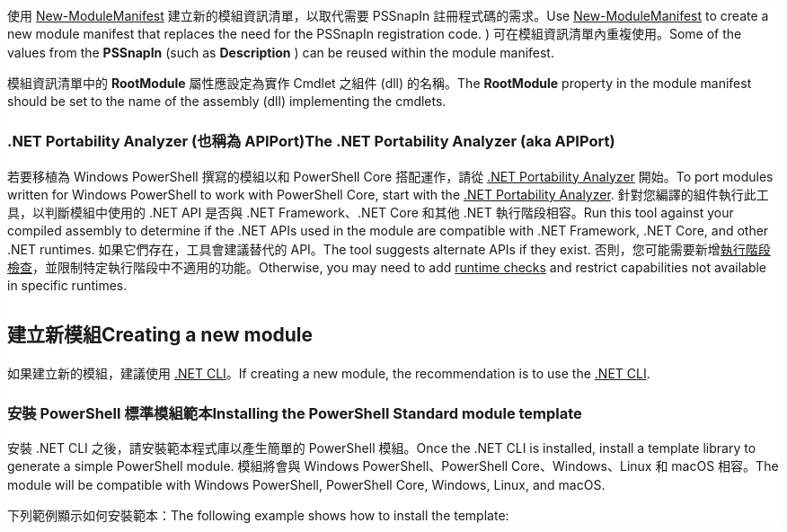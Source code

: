 <span data-ttu-id="4fb79-116">使用 [New-ModuleManifest][] 建立新的模組資訊清單，以取代需要 PSSnapIn 註冊程式碼的需求。</span><span class="sxs-lookup"><span data-stu-id="4fb79-116">Use [New-ModuleManifest][] to create a new module manifest that replaces the need for the PSSnapIn registration code.</span></span> <span data-ttu-id="4fb79-117"> ) 可在模組資訊清單內重複使用。</span><span class="sxs-lookup"><span data-stu-id="4fb79-117">Some of the values from the **PSSnapIn** (such as **Description** ) can be reused within the module manifest.</span></span>

<span data-ttu-id="4fb79-118">模組資訊清單中的 **RootModule** 屬性應設定為實作 Cmdlet 之組件 (dll) 的名稱。</span><span class="sxs-lookup"><span data-stu-id="4fb79-118">The **RootModule** property in the module manifest should be set to the name of the assembly (dll) implementing the cmdlets.</span></span>

### <a name="the-net-portability-analyzer-aka-apiport"></a><span data-ttu-id="4fb79-119">.NET Portability Analyzer (也稱為 APIPort)</span><span class="sxs-lookup"><span data-stu-id="4fb79-119">The .NET Portability Analyzer (aka APIPort)</span></span>

<span data-ttu-id="4fb79-120">若要移植為 Windows PowerShell 撰寫的模組以和 PowerShell Core 搭配運作，請從 [.NET Portability Analyzer][] 開始。</span><span class="sxs-lookup"><span data-stu-id="4fb79-120">To port modules written for Windows PowerShell to work with PowerShell Core, start with the [.NET Portability Analyzer][].</span></span> <span data-ttu-id="4fb79-121">針對您編譯的組件執行此工具，以判斷模組中使用的 .NET API 是否與 .NET Framework、.NET Core 和其他 .NET 執行階段相容。</span><span class="sxs-lookup"><span data-stu-id="4fb79-121">Run this tool against your compiled assembly to determine if the .NET APIs used in the module are compatible with .NET Framework, .NET Core, and other .NET runtimes.</span></span> <span data-ttu-id="4fb79-122">如果它們存在，工具會建議替代的 API。</span><span class="sxs-lookup"><span data-stu-id="4fb79-122">The tool suggests alternate APIs if they exist.</span></span> <span data-ttu-id="4fb79-123">否則，您可能需要新增[執行階段檢查][]，並限制特定執行階段中不適用的功能。</span><span class="sxs-lookup"><span data-stu-id="4fb79-123">Otherwise, you may need to add [runtime checks][] and restrict capabilities not available in specific runtimes.</span></span>

## <a name="creating-a-new-module"></a><span data-ttu-id="4fb79-124">建立新模組</span><span class="sxs-lookup"><span data-stu-id="4fb79-124">Creating a new module</span></span>

<span data-ttu-id="4fb79-125">如果建立新的模組，建議使用 [.NET CLI][]。</span><span class="sxs-lookup"><span data-stu-id="4fb79-125">If creating a new module, the recommendation is to use the [.NET CLI][].</span></span>

### <a name="installing-the-powershell-standard-module-template"></a><span data-ttu-id="4fb79-126">安裝 PowerShell 標準模組範本</span><span class="sxs-lookup"><span data-stu-id="4fb79-126">Installing the PowerShell Standard module template</span></span>

<span data-ttu-id="4fb79-127">安裝 .NET CLI 之後，請安裝範本程式庫以產生簡單的 PowerShell 模組。</span><span class="sxs-lookup"><span data-stu-id="4fb79-127">Once the .NET CLI is installed, install a template library to generate a simple PowerShell module.</span></span>
<span data-ttu-id="4fb79-128">模組將會與 Windows PowerShell、PowerShell Core、Windows、Linux 和 macOS 相容。</span><span class="sxs-lookup"><span data-stu-id="4fb79-128">The module will be compatible with Windows PowerShell, PowerShell Core, Windows, Linux, and macOS.</span></span>

<span data-ttu-id="4fb79-129">下列範例顯示如何安裝範本：</span><span class="sxs-lookup"><span data-stu-id="4fb79-129">The following example shows how to install the template:</span></span>


[.NET Framework]: /dotnet/framework/
[.NET Core]: /dotnet/core/
[PSSnapIn]: /dotnet/api/system.management.automation.pssnapin
[New-ModuleManifest]: /powershell/module/microsoft.powershell.core/new-modulemanifest
[執行階段檢查]: /dotnet/api/system.runtime.interopservices.runtimeinformation.frameworkdescription#System_Runtime_InteropServices_RuntimeInformation_FrameworkDescription
[runtime checks]: /dotnet/api/system.runtime.interopservices.runtimeinformation.frameworkdescription#System_Runtime_InteropServices_RuntimeInformation_FrameworkDescription
[.NET CLI]: /dotnet/core/tools/?tabs=netcore2x
[使用 Visual Studio Code 對已編譯的 Cmdlet 進行偵錯]: vscode/using-vscode-for-debugging-compiled-cmdlets.md
[Using Visual Studio Code for debugging compiled cmdlets]: vscode/using-vscode-for-debugging-compiled-cmdlets.md
[.NET Standard]: /dotnet/standard/net-standard
[PowerShell Standard]: https://github.com/PowerShell/PowerShellStandard
[PowerShell Standard 5.1]: https://www.nuget.org/packages/PowerShellStandard.Library/5.1.0
[PowerShell 資源庫]: https://www.powershellgallery.com
[PowerShell Gallery]: https://www.powershellgallery.com
[.NET Portability Analyzer]: https://github.com/Microsoft/dotnet-apiport
[CompatiblePSEditions]: /powershell/scripting/gallery/concepts/module-psedition-support
[.NET RID 目錄]: /dotnet/core/rid-catalog
[.NET RID Catalog]: /dotnet/core/rid-catalog